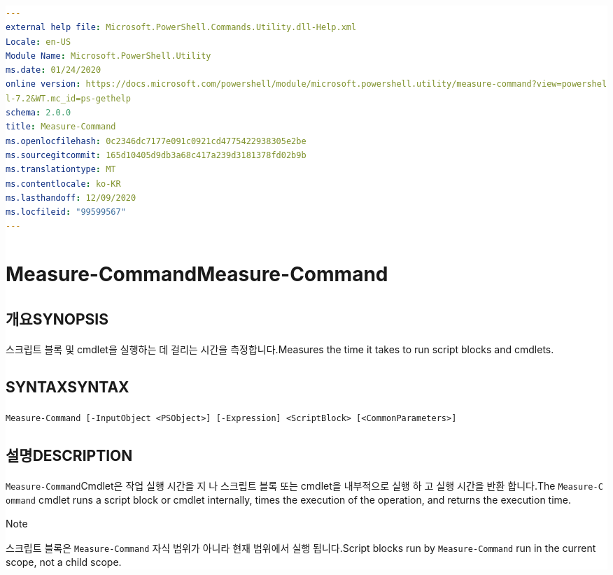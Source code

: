 ```yaml
---
external help file: Microsoft.PowerShell.Commands.Utility.dll-Help.xml
Locale: en-US
Module Name: Microsoft.PowerShell.Utility
ms.date: 01/24/2020
online version: https://docs.microsoft.com/powershell/module/microsoft.powershell.utility/measure-command?view=powershell-7.2&WT.mc_id=ps-gethelp
schema: 2.0.0
title: Measure-Command
ms.openlocfilehash: 0c2346dc7177e091c0921cd4775422938305e2be
ms.sourcegitcommit: 165d10405d9db3a68c417a239d3181378fd02b9b
ms.translationtype: MT
ms.contentlocale: ko-KR
ms.lasthandoff: 12/09/2020
ms.locfileid: "99599567"
---
```

# <span data-ttu-id="7a596-102">Measure-Command</span><span class="sxs-lookup"><span data-stu-id="7a596-102">Measure-Command</span></span>

## <span data-ttu-id="7a596-103">개요</span><span class="sxs-lookup"><span data-stu-id="7a596-103">SYNOPSIS</span></span>
<span data-ttu-id="7a596-104">스크립트 블록 및 cmdlet을 실행하는 데 걸리는 시간을 측정합니다.</span><span class="sxs-lookup"><span data-stu-id="7a596-104">Measures the time it takes to run script blocks and cmdlets.</span></span>

## <span data-ttu-id="7a596-105">SYNTAX</span><span class="sxs-lookup"><span data-stu-id="7a596-105">SYNTAX</span></span>

```
Measure-Command [-InputObject <PSObject>] [-Expression] <ScriptBlock> [<CommonParameters>]
```

## <span data-ttu-id="7a596-106">설명</span><span class="sxs-lookup"><span data-stu-id="7a596-106">DESCRIPTION</span></span>

<span data-ttu-id="7a596-107">`Measure-Command`Cmdlet은 작업 실행 시간을 지 나 스크립트 블록 또는 cmdlet을 내부적으로 실행 하 고 실행 시간을 반환 합니다.</span><span class="sxs-lookup"><span data-stu-id="7a596-107">The `Measure-Command` cmdlet runs a script block or cmdlet internally, times the execution of the operation, and returns the execution time.</span></span>

> [!NOTE]
> <span data-ttu-id="7a596-108">스크립트 블록은 `Measure-Command` 자식 범위가 아니라 현재 범위에서 실행 됩니다.</span><span class="sxs-lookup"><span data-stu-id="7a596-108">Script blocks run by `Measure-Command` run in the current scope, not a child scope.</span></span>
